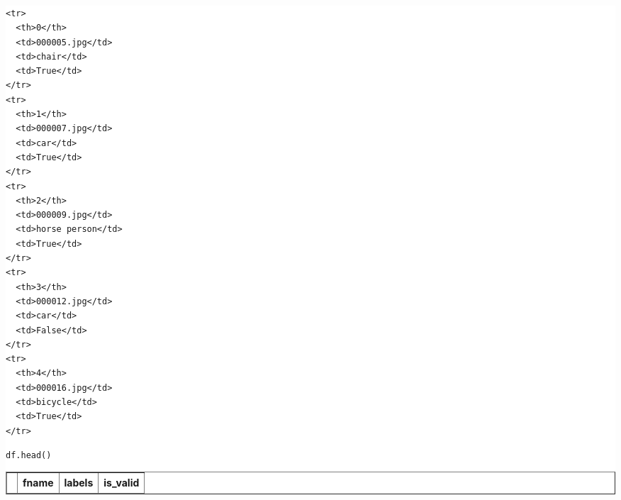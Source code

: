     <tr>
      <th>0</th>
      <td>000005.jpg</td>
      <td>chair</td>
      <td>True</td>
    </tr>
    <tr>
      <th>1</th>
      <td>000007.jpg</td>
      <td>car</td>
      <td>True</td>
    </tr>
    <tr>
      <th>2</th>
      <td>000009.jpg</td>
      <td>horse person</td>
      <td>True</td>
    </tr>
    <tr>
      <th>3</th>
      <td>000012.jpg</td>
      <td>car</td>
      <td>False</td>
    </tr>
    <tr>
      <th>4</th>
      <td>000016.jpg</td>
      <td>bicycle</td>
      <td>True</td>
    </tr>
  </tbody>
</table>
</div>




```python
df.head()
```




<div>
<style scoped>
    .dataframe tbody tr th:only-of-type {
        vertical-align: middle;
    }

    .dataframe tbody tr th {
        vertical-align: top;
    }

    .dataframe thead th {
        text-align: right;
    }
</style>
<table border="1" class="dataframe">
  <thead>
    <tr style="text-align: right;">
      <th></th>
      <th>fname</th>
      <th>labels</th>
      <th>is_valid</th>
    </tr>
  </thead>
  <tbody>